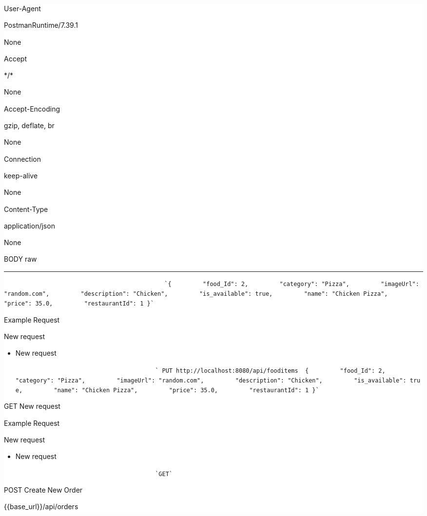 User-Agent

PostmanRuntime/7.39.1

None

Accept

\*/\*

None

Accept-Encoding

gzip, deflate, br

None

Connection

keep-alive

None

Content-Type

application/json

None

BODY raw

* * *

                                                  `{         "food_Id": 2,         "category": "Pizza",         "imageUrl": "random.com",         "description": "Chicken",         "is_available": true,         "name": "Chicken Pizza",         "price": 35.0,         "restaurantId": 1 }`
                                                  
                                              

Example Request

New request

*   New request

                                                ` PUT http://localhost:8080/api/fooditems  {         "food_Id": 2,         "category": "Pizza",         "imageUrl": "random.com",         "description": "Chicken",         "is_available": true,         "name": "Chicken Pizza",         "price": 35.0,         "restaurantId": 1 }`
                                            

GET New request

Example Request

New request

*   New request

                                                `GET` 
                                            

POST Create New Order

{{base\_url}}/api/orders
